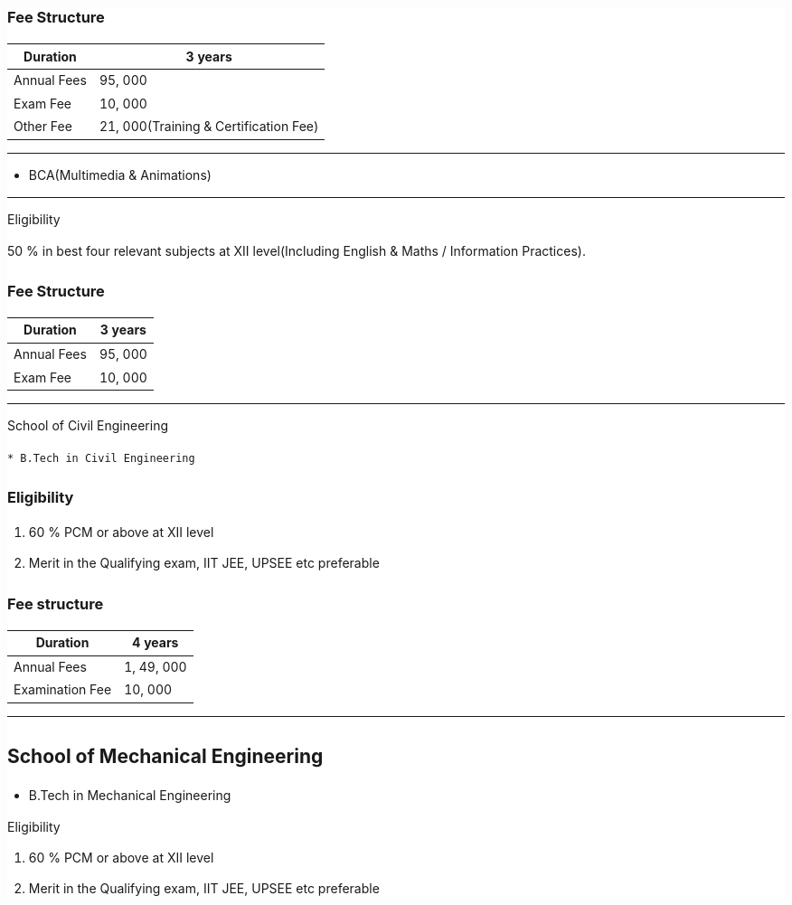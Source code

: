 ### Fee Structure

Duration | 3 years
---| ---
  Annual Fees | 95, 000
Exam Fee | 10, 000
Other Fee | 21, 000(Training & Certification Fee)

  ****

  * BCA(Multimedia & Animations)

  ****

  Eligibility

50 % in best four relevant subjects at XII level(Including English &
  Maths / Information Practices).

### Fee Structure

Duration | 3 years
---| ---
  Annual Fees | 95, 000
Exam Fee | 10, 000

  ****

  School of Civil Engineering

    * B.Tech in Civil Engineering

### Eligibility

1) 60 % PCM or above at XII level

2) Merit in the Qualifying exam, IIT JEE, UPSEE etc preferable

### Fee structure

Duration | 4 years
---| ---
  Annual Fees | 1, 49, 000
Examination Fee | 10, 000

  ****

## School of Mechanical Engineering

  * B.Tech in Mechanical Engineering

Eligibility

1) 60 % PCM or above at XII level

2) Merit in the Qualifying exam, IIT JEE, UPSEE etc preferable
